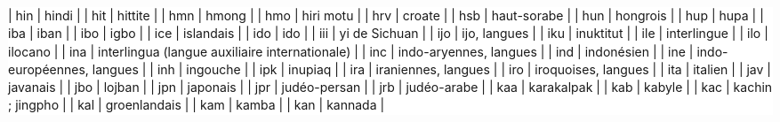 | hin  | hindi                                    |
| hit  | hittite                                  |
| hmn  | hmong                                    |
| hmo  | hiri motu                                |
| hrv  | croate                                   |
| hsb  | haut-sorabe                              |
| hun  | hongrois                                 |
| hup  | hupa                                     |
| iba  | iban                                     |
| ibo  | igbo                                     |
| ice  | islandais                                |
| ido  | ido                                      |
| iii  | yi de Sichuan                            |
| ijo  | ijo, langues                             |
| iku  | inuktitut                                |
| ile  | interlingue                              |
| ilo  | ilocano                                  |
| ina  | interlingua (langue auxiliaire internationale) |
| inc  | indo-aryennes, langues                   |
| ind  | indonésien                               |
| ine  | indo-européennes, langues                |
| inh  | ingouche                                 |
| ipk  | inupiaq                                  |
| ira  | iraniennes, langues                      |
| iro  | iroquoises, langues                      |
| ita  | italien                                  |
| jav  | javanais                                 |
| jbo  | lojban                                   |
| jpn  | japonais                                 |
| jpr  | judéo-persan                             |
| jrb  | judéo-arabe                              |
| kaa  | karakalpak                               |
| kab  | kabyle                                   |
| kac  | kachin ; jingpho                         |
| kal  | groenlandais                             |
| kam  | kamba                                    |
| kan  | kannada                                  |